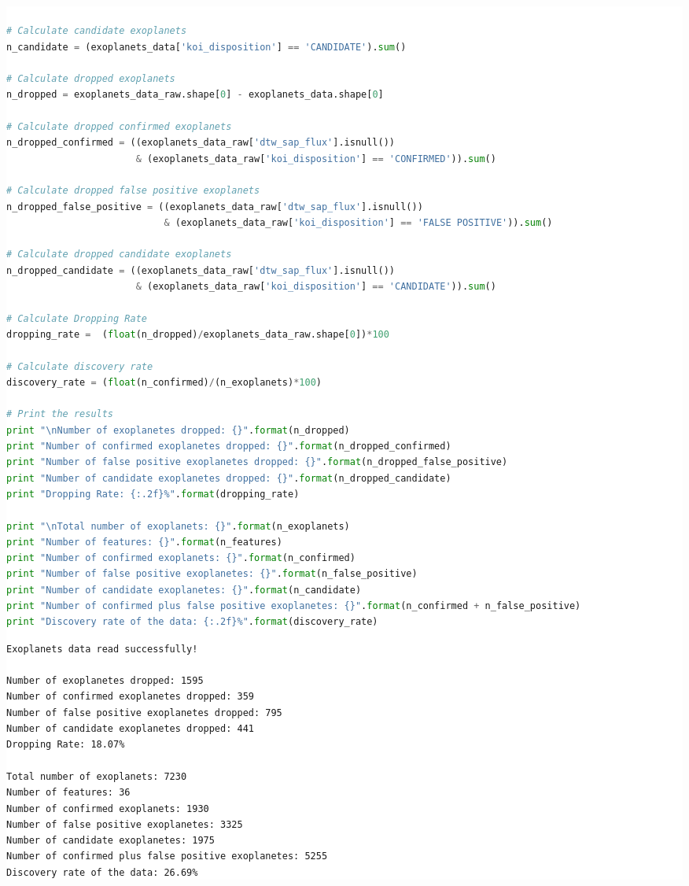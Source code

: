 ```python

# Calculate candidate exoplanets
n_candidate = (exoplanets_data['koi_disposition'] == 'CANDIDATE').sum()

# Calculate dropped exoplanets
n_dropped = exoplanets_data_raw.shape[0] - exoplanets_data.shape[0]

# Calculate dropped confirmed exoplanets
n_dropped_confirmed = ((exoplanets_data_raw['dtw_sap_flux'].isnull()) 
                       & (exoplanets_data_raw['koi_disposition'] == 'CONFIRMED')).sum()

# Calculate dropped false positive exoplanets
n_dropped_false_positive = ((exoplanets_data_raw['dtw_sap_flux'].isnull()) 
                            & (exoplanets_data_raw['koi_disposition'] == 'FALSE POSITIVE')).sum()

# Calculate dropped candidate exoplanets
n_dropped_candidate = ((exoplanets_data_raw['dtw_sap_flux'].isnull()) 
                       & (exoplanets_data_raw['koi_disposition'] == 'CANDIDATE')).sum()

# Calculate Dropping Rate
dropping_rate =  (float(n_dropped)/exoplanets_data_raw.shape[0])*100

# Calculate discovery rate
discovery_rate = (float(n_confirmed)/(n_exoplanets)*100)

# Print the results
print "\nNumber of exoplanetes dropped: {}".format(n_dropped)
print "Number of confirmed exoplanetes dropped: {}".format(n_dropped_confirmed)
print "Number of false positive exoplanetes dropped: {}".format(n_dropped_false_positive)
print "Number of candidate exoplanetes dropped: {}".format(n_dropped_candidate)
print "Dropping Rate: {:.2f}%".format(dropping_rate)

print "\nTotal number of exoplanets: {}".format(n_exoplanets)
print "Number of features: {}".format(n_features)
print "Number of confirmed exoplanets: {}".format(n_confirmed)
print "Number of false positive exoplanetes: {}".format(n_false_positive)
print "Number of candidate exoplanetes: {}".format(n_candidate)
print "Number of confirmed plus false positive exoplanetes: {}".format(n_confirmed + n_false_positive)
print "Discovery rate of the data: {:.2f}%".format(discovery_rate)
```

    Exoplanets data read successfully!
    
    Number of exoplanetes dropped: 1595
    Number of confirmed exoplanetes dropped: 359
    Number of false positive exoplanetes dropped: 795
    Number of candidate exoplanetes dropped: 441
    Dropping Rate: 18.07%
    
    Total number of exoplanets: 7230
    Number of features: 36
    Number of confirmed exoplanets: 1930
    Number of false positive exoplanetes: 3325
    Number of candidate exoplanetes: 1975
    Number of confirmed plus false positive exoplanetes: 5255
    Discovery rate of the data: 26.69%
